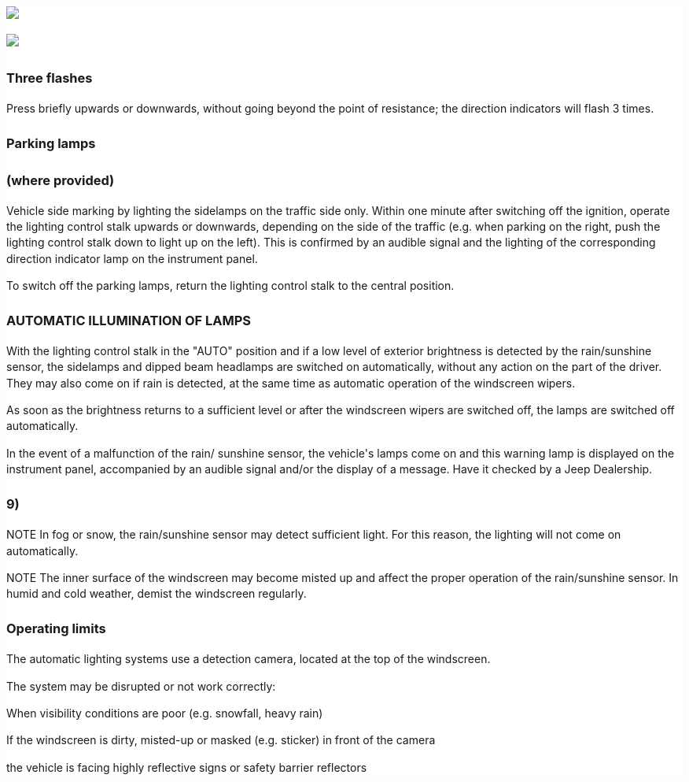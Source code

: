 ![](_page_34_Picture_31.jpeg)

![](_page_34_Picture_32.jpeg)

### **Three flashes**

Press briefly upwards or downwards, without going beyond the point of resistance; the direction indicators will flash 3 times.

### **Parking lamps**

### (where provided)

Vehicle side marking by lighting the sidelamps on the traffic side only. Within one minute after switching off the ignition, operate the lighting control stalk upwards or downwards, depending on the side of the traffic (e.g. when parking on the right, push the lighting control stalk down to light up on the left). This is confirmed by an audible signal and the lighting of the corresponding direction indicator lamp on the instrument panel.

To switch off the parking lamps, return the lighting control stalk to the central position.

### AUTOMATIC ILLUMINATION OF LAMPS

With the lighting control stalk in the "AUTO" position and if a low level of exterior brightness is detected by the rain/sunshine sensor, the sidelamps and dipped beam headlamps are switched on automatically, without any action on the part of the driver. They may also come on if rain is detected, at the same time as automatic operation of the windscreen wipers.

As soon as the brightness returns to a sufficient level or after the windscreen wipers are switched off, the lamps are switched off automatically.

In the event of a malfunction of the rain/ sunshine sensor, the vehicle's lamps come on and this warning lamp is displayed on the instrument panel, accompanied by an audible signal and/or the display of a message. Have it checked by a Jeep Dealership.

### **9)**

NOTE In fog or snow, the rain/sunshine sensor may detect sufficient light. For this reason, the lighting will not come on automatically.

NOTE The inner surface of the windscreen may become misted up and affect the proper operation of the rain/sunshine sensor. In humid and cold weather, demist the windscreen regularly.

### **Operating limits**

The automatic lighting systems use a detection camera, located at the top of the windscreen.

The system may be disrupted or not work correctly:

When visibility conditions are poor (e.g. snowfall, heavy rain)

If the windscreen is dirty, misted-up or masked (e.g. sticker) in front of the camera

the vehicle is facing highly reflective signs or safety barrier reflectors
